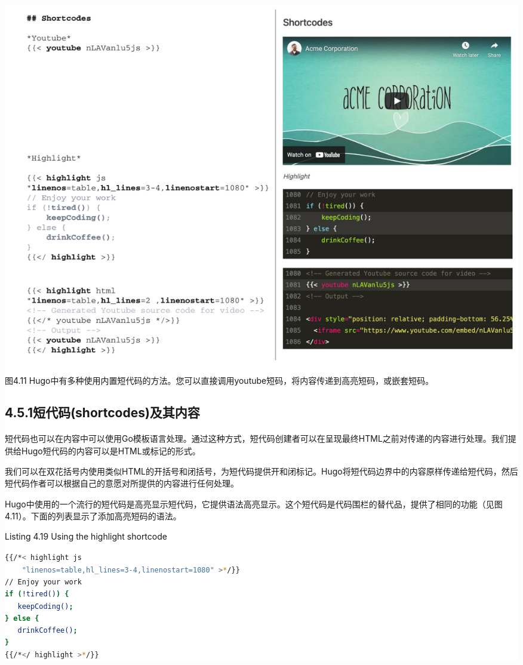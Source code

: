 ![alt 图4.11](./shortcodes.png)

图4.11 Hugo中有多种使用内置短代码的方法。您可以直接调用youtube短码，将内容传递到高亮短码，或嵌套短码。

## 4.5.1短代码(shortcodes)及其内容

短代码也可以在内容中可以使用Go模板语言处理。通过这种方式，短代码创建者可以在呈现最终HTML之前对传递的内容进行处理。我们提供给Hugo短代码的内容可以是HTML或标记的形式。

我们可以在双花括号内使用类似HTML的开括号和闭括号，为短代码提供开和闭标记。Hugo将短代码边界中的内容原样传递给短代码，然后短代码作者可以根据自己的意愿对所提供的内容进行任何处理。

Hugo中使用的一个流行的短代码是高亮显示短代码，它提供语法高亮显示。这个短代码是代码围栏的替代品，提供了相同的功能（见图4.11）。下面的列表显示了添加高亮短码的语法。

Listing 4.19  Using the highlight shortcode

```bash
{{/*< highlight js
    "linenos=table,hl_lines=3-4,linenostart=1080" >*/}}
// Enjoy your work
if (!tired()) {
   keepCoding();
} else {
   drinkCoffee();
}
{{/*</ highlight >*/}}
```
